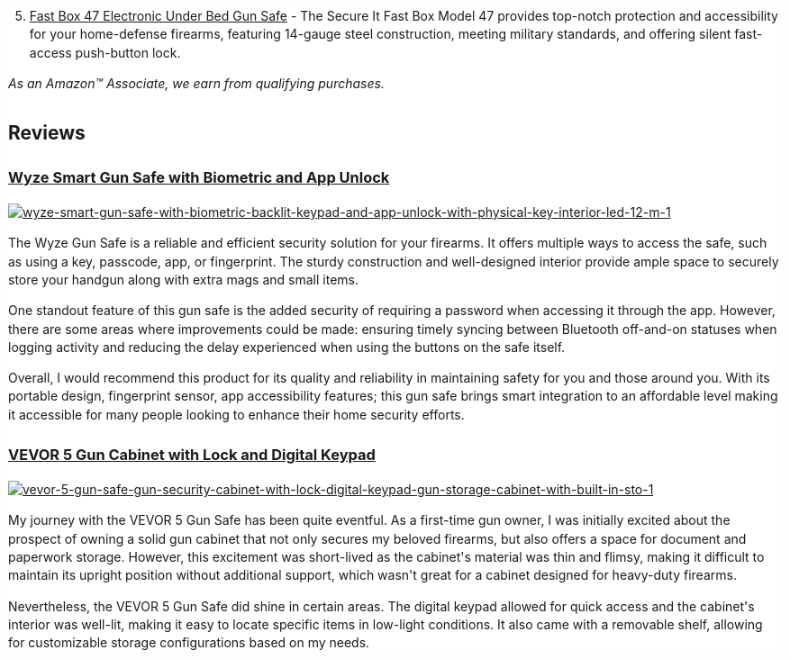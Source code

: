 5. [Fast Box 47 Electronic Under Bed Gun Safe](https://serp.ly/@universityofguns/amazon/portable-gun-safes?utm_source=universityofguns&utm_medium=website&utm_campaign=universityofguns.com&utm_content=portable-gun-safes&utm_term=fast-box-47-electronic-under-bed-gun-safe) - The Secure It Fast Box Model 47 provides top-notch protection and accessibility for your home-defense firearms, featuring 14-gauge steel construction, meeting military standards, and offering silent fast-access push-button lock.

_As an Amazon™ Associate, we earn from qualifying purchases._

## Reviews

### [Wyze Smart Gun Safe with Biometric and App Unlock](https://serp.ly/@universityofguns/amazon/portable-gun-safes?utm_source=universityofguns&utm_medium=website&utm_campaign=universityofguns.com&utm_content=portable-gun-safes&utm_term=wyze-smart-gun-safe-with-biometric-and-app-unlock)

<div class="image"><a href="https://serp.ly/@universityofguns/amazon/portable-gun-safes?utm_source=universityofguns&utm_medium=website&utm_campaign=universityofguns.com&utm_content=portable-gun-safes&utm_term=wyze-smart-gun-safe-with-biometric-backlit-keypad-and-app-unlock-with-physical-key-interior-led-12-m-1"><img alt="wyze-smart-gun-safe-with-biometric-backlit-keypad-and-app-unlock-with-physical-key-interior-led-12-m-1" src="https://imagedelivery.net/vy2bglCGN6hEeWOnSe2c7A/wyze-smart-gun-safe-with-biometric-backlit-keypad-and-app-unlock-with-physical-key-interior-led-12-m-1/public"/></a></div>

The Wyze Gun Safe is a reliable and efficient security solution for your firearms. It offers multiple ways to access the safe, such as using a key, passcode, app, or fingerprint. The sturdy construction and well-designed interior provide ample space to securely store your handgun along with extra mags and small items.

One standout feature of this gun safe is the added security of requiring a password when accessing it through the app. However, there are some areas where improvements could be made: ensuring timely syncing between Bluetooth off-and-on statuses when logging activity and reducing the delay experienced when using the buttons on the safe itself.

Overall, I would recommend this product for its quality and reliability in maintaining safety for you and those around you. With its portable design, fingerprint sensor, app accessibility features; this gun safe brings smart integration to an affordable level making it accessible for many people looking to enhance their home security efforts.

### [VEVOR 5 Gun Cabinet with Lock and Digital Keypad](https://serp.ly/@universityofguns/amazon/portable-gun-safes?utm_source=universityofguns&utm_medium=website&utm_campaign=universityofguns.com&utm_content=portable-gun-safes&utm_term=vevor-5-gun-cabinet-with-lock-and-digital-keypad)

<div class="image"><a href="https://serp.ly/@universityofguns/amazon/portable-gun-safes?utm_source=universityofguns&utm_medium=website&utm_campaign=universityofguns.com&utm_content=portable-gun-safes&utm_term=vevor-5-gun-safe-gun-security-cabinet-with-lock-digital-keypad-gun-storage-cabinet-with-built-in-sto-1"><img alt="vevor-5-gun-safe-gun-security-cabinet-with-lock-digital-keypad-gun-storage-cabinet-with-built-in-sto-1" src="https://imagedelivery.net/vy2bglCGN6hEeWOnSe2c7A/vevor-5-gun-safe-gun-security-cabinet-with-lock-digital-keypad-gun-storage-cabinet-with-built-in-sto-1/public"/></a></div>

My journey with the VEVOR 5 Gun Safe has been quite eventful. As a first-time gun owner, I was initially excited about the prospect of owning a solid gun cabinet that not only secures my beloved firearms, but also offers a space for document and paperwork storage. However, this excitement was short-lived as the cabinet's material was thin and flimsy, making it difficult to maintain its upright position without additional support, which wasn't great for a cabinet designed for heavy-duty firearms.

Nevertheless, the VEVOR 5 Gun Safe did shine in certain areas. The digital keypad allowed for quick access and the cabinet's interior was well-lit, making it easy to locate specific items in low-light conditions. It also came with a removable shelf, allowing for customizable storage configurations based on my needs.
